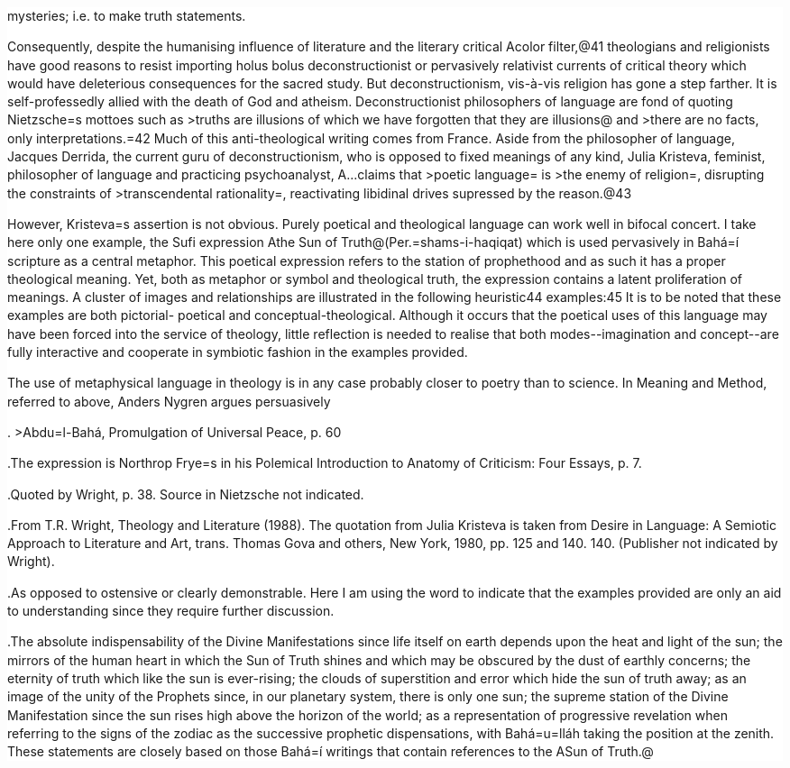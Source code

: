mysteries; i.e. to make truth statements.

Consequently, despite the humanising influence of literature and the literary critical
Acolor filter,@41 theologians and religionists have good reasons to resist importing holus bolus
deconstructionist or pervasively relativist currents of critical theory which would have
deleterious consequences for the sacred study. But deconstructionism, vis-à-vis religion has gone
a step farther. It is self-professedly allied with the death of God and atheism. Deconstructionist
philosophers of language are fond of quoting Nietzsche=s mottoes such as >truths are illusions of
which we have forgotten that they are illusions@ and >there are no facts, only interpretations.=42
Much of this anti-theological writing comes from France. Aside from the philosopher of
language, Jacques Derrida, the current guru of deconstructionism, who is opposed to fixed
meanings of any kind, Julia Kristeva, feminist, philosopher of language and practicing
psychoanalyst, A...claims that >poetic language= is >the enemy of religion=, disrupting the
constraints of >transcendental rationality=, reactivating libidinal drives supressed by the reason.@43

However, Kristeva=s assertion is not obvious. Purely poetical and theological language
can work well in bifocal concert. I take here only one example, the Sufi expression Athe Sun of
Truth@(Per.=shams-i-haqiqat) which is used pervasively in Bahá=í scripture as a central metaphor.
This poetical expression refers to the station of prophethood and as such it has a proper
theological meaning. Yet, both as metaphor or symbol and theological truth, the expression
contains a latent proliferation of meanings. A cluster of images and relationships are illustrated in
the following heuristic44 examples:45 It is to be noted that these examples are both pictorial-
poetical and conceptual-theological. Although it occurs that the poetical uses of this language
may have been forced into the service of theology, little reflection is needed to realise that both
modes--imagination and concept--are fully interactive and cooperate in symbiotic fashion in the
examples provided.

The use of metaphysical language in theology is in any case probably closer to poetry
than to science. In Meaning and Method, referred to above, Anders Nygren argues persuasively

. >Abdu=l-Bahá, Promulgation of Universal Peace, p. 60

.The expression is Northrop Frye=s in his Polemical Introduction to Anatomy of Criticism: Four Essays, p. 7.

.Quoted by Wright, p. 38. Source in Nietzsche not indicated.

.From T.R. Wright, Theology and Literature (1988). The quotation from Julia Kristeva is taken from Desire in
Language: A Semiotic Approach to Literature and Art, trans. Thomas Gova and others, New York, 1980, pp. 125 and 140. 140.
(Publisher not indicated by Wright).

.As opposed to ostensive or clearly demonstrable. Here I am using the word to indicate that the examples provided
are only an aid to understanding since they require further discussion.

.The absolute indispensability of the Divine Manifestations since life itself on earth depends upon the heat and light
of the sun; the mirrors of the human heart in which the Sun of Truth shines and which may be obscured by the dust of earthly
concerns; the eternity of truth which like the sun is ever-rising; the clouds of superstition and error which hide the sun of truth
away; as an image of the unity of the Prophets since, in our planetary system, there is only one sun; the supreme station of the
Divine Manifestation since the sun rises high above the horizon of the world; as a representation of progressive revelation when
referring to the signs of the zodiac as the successive prophetic dispensations, with Bahá=u=lláh taking the position at the zenith.
These statements are closely based on those Bahá=í writings that contain references to the ASun of Truth.@
